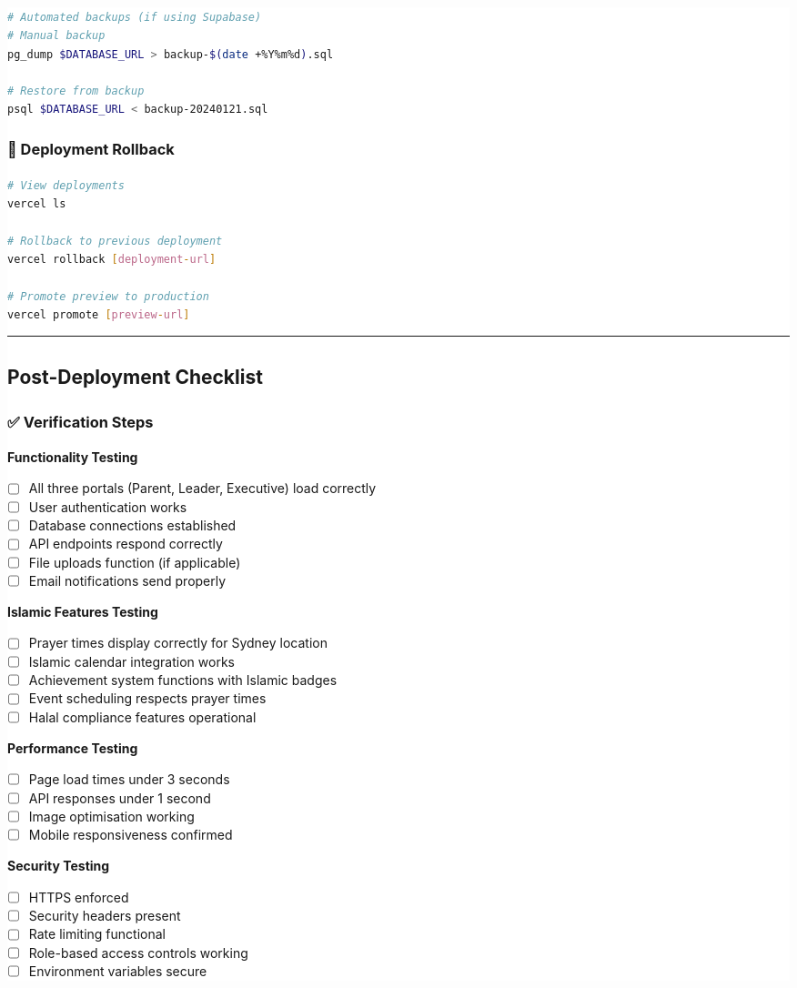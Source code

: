 ```bash
# Automated backups (if using Supabase)
# Manual backup
pg_dump $DATABASE_URL > backup-$(date +%Y%m%d).sql

# Restore from backup
psql $DATABASE_URL < backup-20240121.sql
```

### 🔄 Deployment Rollback

```bash
# View deployments
vercel ls

# Rollback to previous deployment
vercel rollback [deployment-url]

# Promote preview to production
vercel promote [preview-url]
```

---

## Post-Deployment Checklist

### ✅ Verification Steps

**Functionality Testing**
- [ ] All three portals (Parent, Leader, Executive) load correctly
- [ ] User authentication works
- [ ] Database connections established
- [ ] API endpoints respond correctly
- [ ] File uploads function (if applicable)
- [ ] Email notifications send properly

**Islamic Features Testing**
- [ ] Prayer times display correctly for Sydney location
- [ ] Islamic calendar integration works
- [ ] Achievement system functions with Islamic badges
- [ ] Event scheduling respects prayer times
- [ ] Halal compliance features operational

**Performance Testing**
- [ ] Page load times under 3 seconds
- [ ] API responses under 1 second
- [ ] Image optimisation working
- [ ] Mobile responsiveness confirmed

**Security Testing**
- [ ] HTTPS enforced
- [ ] Security headers present
- [ ] Rate limiting functional
- [ ] Role-based access controls working
- [ ] Environment variables secure
